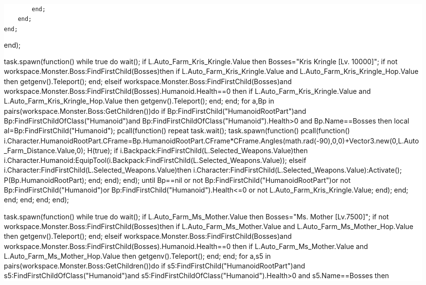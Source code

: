             end;
        end;
    end;
end);

task.spawn(function()
    while true do wait();
        if L.Auto_Farm_Kris_Kringle.Value then 
            Bosses="Kris Kringle [Lv. 10000]";
            if not workspace.Monster.Boss:FindFirstChild(Bosses)then 
                if L.Auto_Farm_Kris_Kringle.Value and L.Auto_Farm_Kris_Kringle_Hop.Value then 
                    getgenv().Teleport();
                end;
            elseif workspace.Monster.Boss:FindFirstChild(Bosses)and workspace.Monster.Boss:FindFirstChild(Bosses).Humanoid.Health==0 then 
                if L.Auto_Farm_Kris_Kringle.Value and L.Auto_Farm_Kris_Kringle_Hop.Value then 
                    getgenv().Teleport();
                end;
            end;
            for a,Bp in pairs(workspace.Monster.Boss:GetChildren())do 
                if Bp:FindFirstChild("HumanoidRootPart")and Bp:FindFirstChildOfClass("Humanoid")and Bp:FindFirstChildOfClass("Humanoid").Health>0 and Bp.Name==Bosses then 
                    local aI=Bp:FindFirstChild("Humanoid");
                    pcall(function()
                        repeat task.wait();
                            task.spawn(function()
                                pcall(function()
                                    i.Character.HumanoidRootPart.CFrame=Bp.HumanoidRootPart.CFrame*CFrame.Angles(math.rad(-90),0,0)+Vector3.new(0,L.Auto_Farm_Distance.Value,0);
                                    H(true);
                                if i.Backpack:FindFirstChild(L.Selected_Weapons.Value)then 
                                    i.Character.Humanoid:EquipTool(i.Backpack:FindFirstChild(L.Selected_Weapons.Value));
                                elseif i.Character:FindFirstChild(L.Selected_Weapons.Value)then i.Character:FindFirstChild(L.Selected_Weapons.Value):Activate();
                                    P(Bp.HumanoidRootPart);
                                end;
                            end);
                        end);
                    until Bp==nil or not Bp:FindFirstChild("HumanoidRootPart")or not Bp:FindFirstChild("Humanoid")or Bp:FindFirstChild("Humanoid").Health<=0 or not L.Auto_Farm_Kris_Kringle.Value;
                end);
            end;
        end;
    end;
end;
end);

task.spawn(function()
    while true do wait();
        if L.Auto_Farm_Ms_Mother.Value then 
            Bosses="Ms. Mother [Lv.7500]";
            if not workspace.Monster.Boss:FindFirstChild(Bosses)then 
                if L.Auto_Farm_Ms_Mother.Value and L.Auto_Farm_Ms_Mother_Hop.Value then 
                    getgenv().Teleport();
                end;
            elseif workspace.Monster.Boss:FindFirstChild(Bosses)and workspace.Monster.Boss:FindFirstChild(Bosses).Humanoid.Health==0 then 
                if L.Auto_Farm_Ms_Mother.Value and L.Auto_Farm_Ms_Mother_Hop.Value then 
                    getgenv().Teleport();
                end;
            end;
            for a,s5 in pairs(workspace.Monster.Boss:GetChildren())do 
                if s5:FindFirstChild("HumanoidRootPart")and s5:FindFirstChildOfClass("Humanoid")and s5:FindFirstChildOfClass("Humanoid").Health>0 and s5.Name==Bosses then 